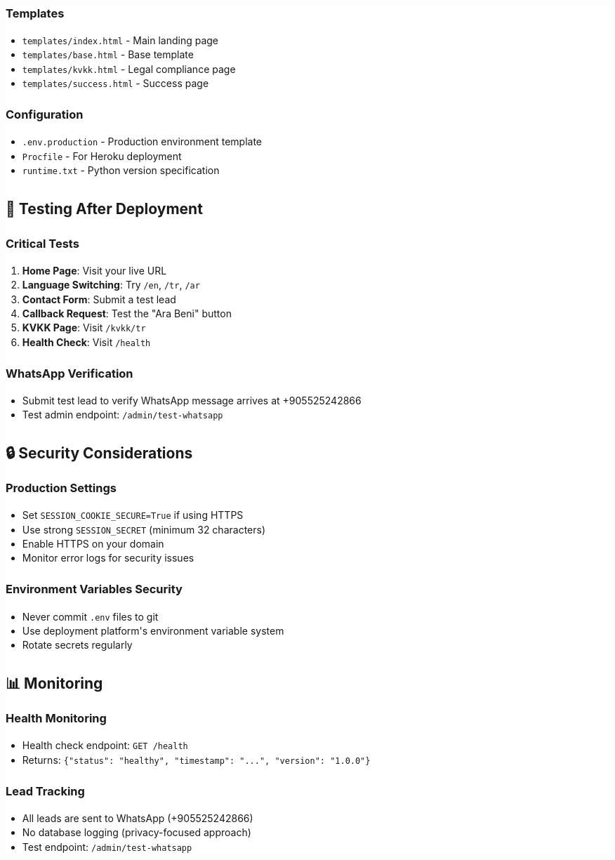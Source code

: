 ### **Templates**
- `templates/index.html` - Main landing page
- `templates/base.html` - Base template
- `templates/kvkk.html` - Legal compliance page
- `templates/success.html` - Success page

### **Configuration**
- `.env.production` - Production environment template
- `Procfile` - For Heroku deployment
- `runtime.txt` - Python version specification

## 🧪 **Testing After Deployment**

### **Critical Tests**
1. **Home Page**: Visit your live URL
2. **Language Switching**: Try `/en`, `/tr`, `/ar`
3. **Contact Form**: Submit a test lead
4. **Callback Request**: Test the "Ara Beni" button
5. **KVKK Page**: Visit `/kvkk/tr`
6. **Health Check**: Visit `/health`

### **WhatsApp Verification**
- Submit test lead to verify WhatsApp message arrives at +905525242866
- Test admin endpoint: `/admin/test-whatsapp`

## 🔒 **Security Considerations**

### **Production Settings**
- Set `SESSION_COOKIE_SECURE=True` if using HTTPS
- Use strong `SESSION_SECRET` (minimum 32 characters)
- Enable HTTPS on your domain
- Monitor error logs for security issues

### **Environment Variables Security**
- Never commit `.env` files to git
- Use deployment platform's environment variable system
- Rotate secrets regularly

## 📊 **Monitoring**

### **Health Monitoring**
- Health check endpoint: `GET /health`
- Returns: `{"status": "healthy", "timestamp": "...", "version": "1.0.0"}`

### **Lead Tracking**
- All leads are sent to WhatsApp (+905525242866)
- No database logging (privacy-focused approach)
- Test endpoint: `/admin/test-whatsapp`
